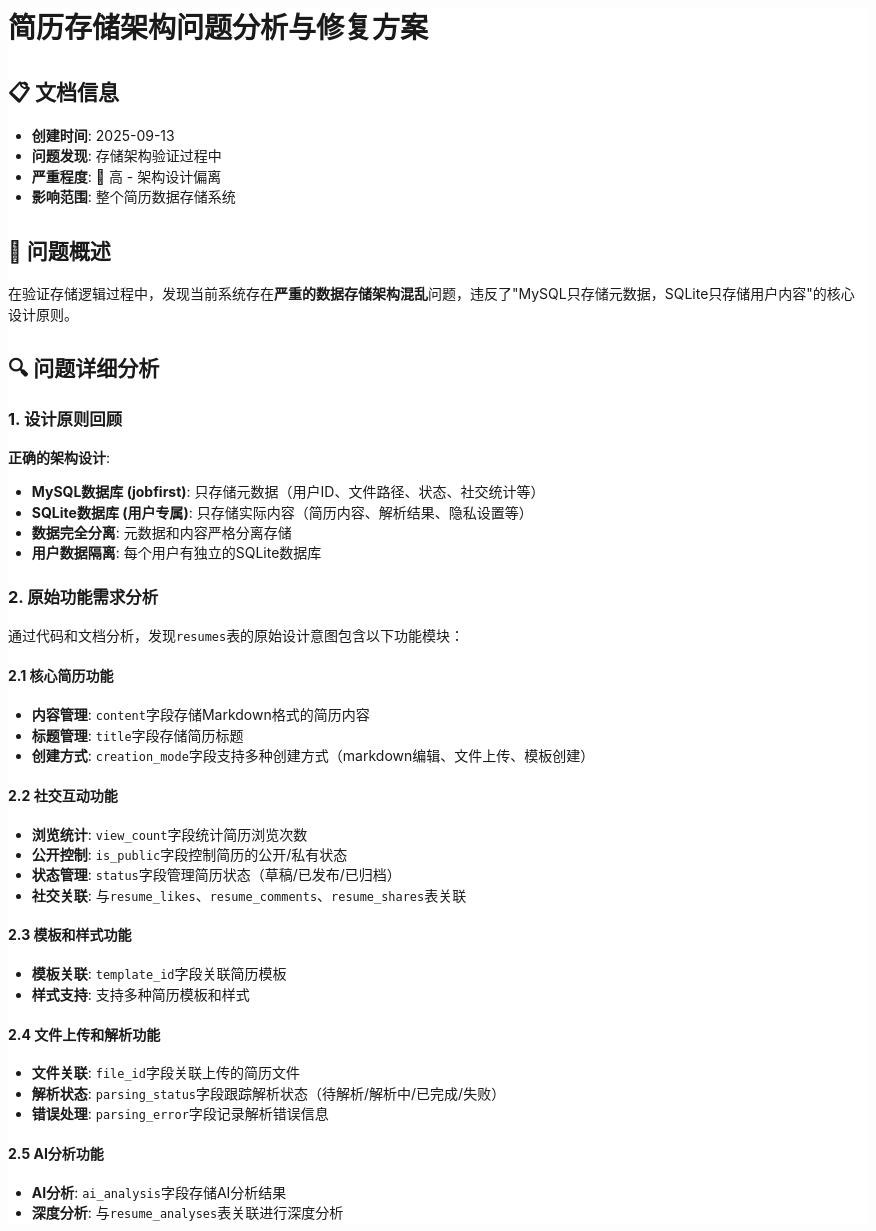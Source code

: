 # 简历存储架构问题分析与修复方案

## 📋 文档信息
- **创建时间**: 2025-09-13
- **问题发现**: 存储架构验证过程中
- **严重程度**: 🔴 高 - 架构设计偏离
- **影响范围**: 整个简历数据存储系统

## 🚨 问题概述

在验证存储逻辑过程中，发现当前系统存在**严重的数据存储架构混乱**问题，违反了"MySQL只存储元数据，SQLite只存储用户内容"的核心设计原则。

## 🔍 问题详细分析

### 1. 设计原则回顾

**正确的架构设计**:
- **MySQL数据库 (jobfirst)**: 只存储元数据（用户ID、文件路径、状态、社交统计等）
- **SQLite数据库 (用户专属)**: 只存储实际内容（简历内容、解析结果、隐私设置等）
- **数据完全分离**: 元数据和内容严格分离存储
- **用户数据隔离**: 每个用户有独立的SQLite数据库

### 2. 原始功能需求分析

通过代码和文档分析，发现`resumes`表的原始设计意图包含以下功能模块：

#### 2.1 核心简历功能
- **内容管理**: `content`字段存储Markdown格式的简历内容
- **标题管理**: `title`字段存储简历标题
- **创建方式**: `creation_mode`字段支持多种创建方式（markdown编辑、文件上传、模板创建）

#### 2.2 社交互动功能
- **浏览统计**: `view_count`字段统计简历浏览次数
- **公开控制**: `is_public`字段控制简历的公开/私有状态
- **状态管理**: `status`字段管理简历状态（草稿/已发布/已归档）
- **社交关联**: 与`resume_likes`、`resume_comments`、`resume_shares`表关联

#### 2.3 模板和样式功能
- **模板关联**: `template_id`字段关联简历模板
- **样式支持**: 支持多种简历模板和样式

#### 2.4 文件上传和解析功能
- **文件关联**: `file_id`字段关联上传的简历文件
- **解析状态**: `parsing_status`字段跟踪解析状态（待解析/解析中/已完成/失败）
- **错误处理**: `parsing_error`字段记录解析错误信息

#### 2.5 AI分析功能
- **AI分析**: `ai_analysis`字段存储AI分析结果
- **深度分析**: 与`resume_analyses`表关联进行深度分析
